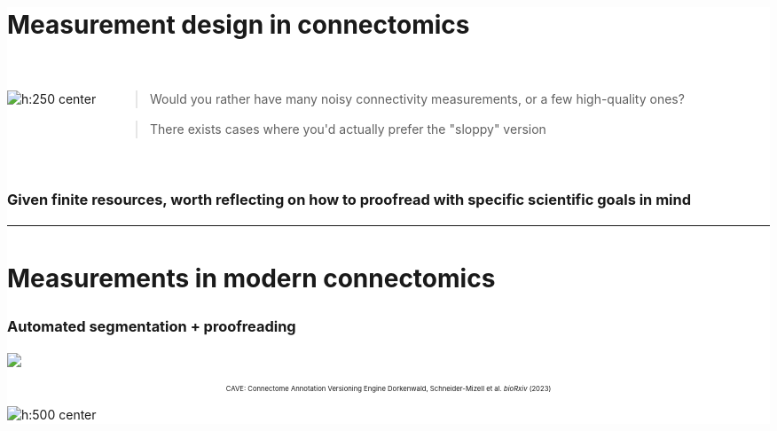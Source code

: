 
# Measurement design in connectomics

<br>

<div class="columns">
<div>

![h:250 center](../berlin-2024/images/optimizing-title.png)

</div>
<div>

> Would you rather have many noisy connectivity measurements, or a few high-quality ones?

> There exists cases where you'd actually prefer the "sloppy" version

</div>
</div>

<br>

### Given finite resources, worth reflecting on how to proofread with specific scientific goals in mind



---

# Measurements in modern connectomics

### Automated segmentation + proofreading



<div class="columns-br">
<div>

![](../berlin-2024/imagesimages/editing.png)

<div class="p" style="font-size: 0.55em; text-align: center;">

CAVE: Connectome Annotation Versioning Engine
Dorkenwald, Schneider-Mizell et al. _bioRxiv_ (2023)

</div>

</div>
<div>

![h:500 center](../berlin-2024/images/all_edits_by_time-target_id=271886.gif)

</div>
</div>


